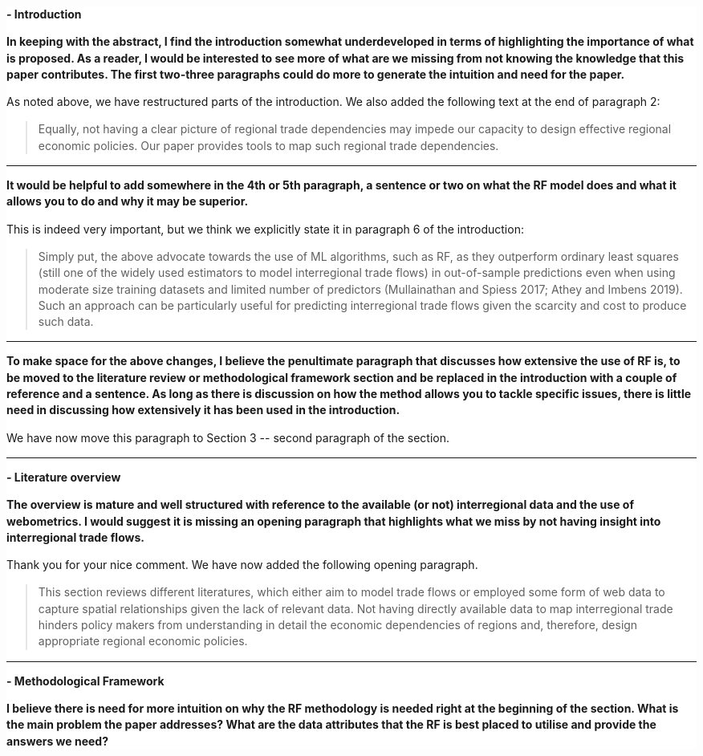 
**\- Introduction**

**In keeping with the abstract, I find the introduction somewhat underdeveloped in terms of highlighting the importance of what is proposed. As a reader, I would be interested to see more of what are we missing from not knowing the knowledge that this paper contributes. The first two-three paragraphs could do more to generate the intuition and need for the paper.**

As noted above, we have restructured parts of the introduction. We also added the following text at the end of paragraph 2:

> Equally, not having a clear picture of regional trade dependencies may impede our
> capacity to design effective regional economic policies. Our paper provides tools
> to map such regional trade dependencies.

---

**It would be helpful to add somewhere in the 4th or 5th paragraph, a sentence or two on what the RF model does and what it allows you to do and why it may be superior.**

This is indeed very important, but we think we explicitly state it in paragraph 6 of the introduction:

> Simply put, the above advocate towards the use of ML algorithms, such as RF, as they outperform ordinary least squares (still one of the widely used estimators to model interregional trade flows) in out-of-sample predictions even when using moderate size training datasets and limited number of predictors (Mullainathan and Spiess 2017; Athey and Imbens 2019). Such an approach can be particularly useful for predicting interregional trade flows given the scarcity and cost to produce such data.

---

**To make space for the above changes, I believe the penultimate paragraph that discusses how extensive the use of RF is, to be moved to the literature review or methodological framework section and be replaced in the introduction with a couple of reference and a sentence. As long as there is discussion on how the method allows you to tackle specific issues, there is little need in discussing how extensively it has been used in the introduction.**

We have now move this paragraph to Section 3 -- second paragraph of the section.

---

**\- Literature overview**

**The overview is mature and well structured with reference to the available (or not) interregional data and the use of webometrics. I would suggest it is missing an opening paragraph that highlights what we miss by not having insight into interregional trade flows.**

Thank you for your nice comment. We have now added the following opening paragraph.

> This section reviews different literatures, which either aim to model trade flows or employed some form of web data to capture spatial relationships given the lack of relevant data. Not having directly available data to map interregional trade hinders policy makers from understanding in detail the economic dependencies of regions and, therefore, design appropriate regional economic policies.   

---

**\- Methodological Framework**

**I believe there is need for more intuition on why the RF methodology is needed right at the beginning of the section. What is the main problem the paper addresses? What are the data attributes that the RF is best placed to utilise and provide the answers we need?**
